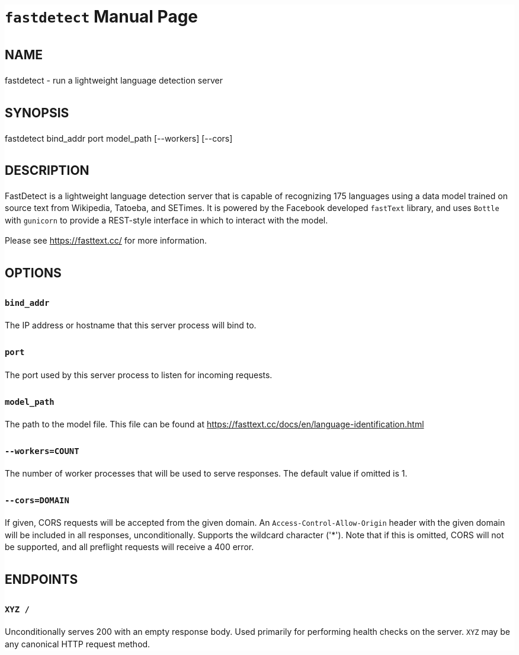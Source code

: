 # `fastdetect` Manual Page

## NAME
fastdetect - run a lightweight language detection server
    
## SYNOPSIS
fastdetect bind_addr port model_path [--workers] [--cors]
    
## DESCRIPTION
FastDetect is a lightweight language detection server that is capable of recognizing 175 languages using a data model trained on source text from Wikipedia, Tatoeba, and SETimes. It is powered by the Facebook developed `fastText` library, and uses `Bottle` with `gunicorn` to provide a REST-style interface in which to interact with the model.

Please see https://fasttext.cc/ for more information.

## OPTIONS

### `bind_addr`
The IP address or hostname that this server process will bind to.

### `port`
The port used by this server process to listen for incoming requests.

### `model_path`
The path to the model file. This file can be found at https://fasttext.cc/docs/en/language-identification.html

### `--workers=COUNT`
The number of worker processes that will be used to serve responses. The
default value if omitted is 1.


### `--cors=DOMAIN`
If given, CORS requests will be accepted from the given domain. An 
`Access-Control-Allow-Origin` header with the given domain will be 
included in all responses, unconditionally. Supports the wildcard 
character ('*'). Note that if this is omitted, CORS will not be
supported, and all preflight requests will receive a 400 error.
        
## ENDPOINTS

### `XYZ /`
Unconditionally serves 200 with an empty response body. Used primarily for
performing health checks on the server. `XYZ` may be any canonical HTTP request
method.
